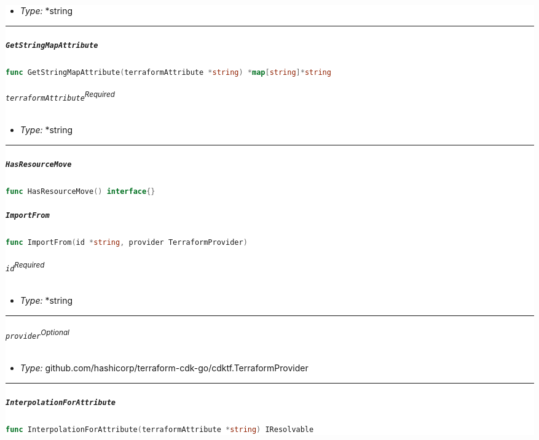 - *Type:* *string

---

##### `GetStringMapAttribute` <a name="GetStringMapAttribute" id="@cdktf/provider-cloudflare.callsSfuApp.CallsSfuApp.getStringMapAttribute"></a>

```go
func GetStringMapAttribute(terraformAttribute *string) *map[string]*string
```

###### `terraformAttribute`<sup>Required</sup> <a name="terraformAttribute" id="@cdktf/provider-cloudflare.callsSfuApp.CallsSfuApp.getStringMapAttribute.parameter.terraformAttribute"></a>

- *Type:* *string

---

##### `HasResourceMove` <a name="HasResourceMove" id="@cdktf/provider-cloudflare.callsSfuApp.CallsSfuApp.hasResourceMove"></a>

```go
func HasResourceMove() interface{}
```

##### `ImportFrom` <a name="ImportFrom" id="@cdktf/provider-cloudflare.callsSfuApp.CallsSfuApp.importFrom"></a>

```go
func ImportFrom(id *string, provider TerraformProvider)
```

###### `id`<sup>Required</sup> <a name="id" id="@cdktf/provider-cloudflare.callsSfuApp.CallsSfuApp.importFrom.parameter.id"></a>

- *Type:* *string

---

###### `provider`<sup>Optional</sup> <a name="provider" id="@cdktf/provider-cloudflare.callsSfuApp.CallsSfuApp.importFrom.parameter.provider"></a>

- *Type:* github.com/hashicorp/terraform-cdk-go/cdktf.TerraformProvider

---

##### `InterpolationForAttribute` <a name="InterpolationForAttribute" id="@cdktf/provider-cloudflare.callsSfuApp.CallsSfuApp.interpolationForAttribute"></a>

```go
func InterpolationForAttribute(terraformAttribute *string) IResolvable
```
